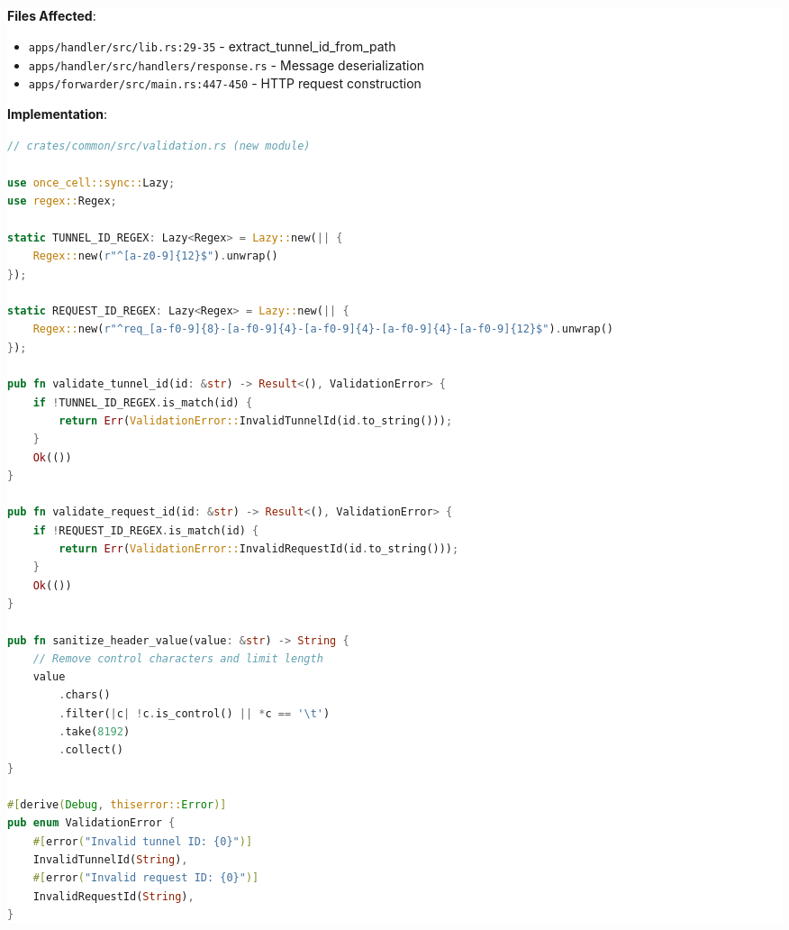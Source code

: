 **Files Affected**:

- `apps/handler/src/lib.rs:29-35` - extract_tunnel_id_from_path
- `apps/handler/src/handlers/response.rs` - Message deserialization
- `apps/forwarder/src/main.rs:447-450` - HTTP request construction

**Implementation**:

```rust
// crates/common/src/validation.rs (new module)

use once_cell::sync::Lazy;
use regex::Regex;

static TUNNEL_ID_REGEX: Lazy<Regex> = Lazy::new(|| {
    Regex::new(r"^[a-z0-9]{12}$").unwrap()
});

static REQUEST_ID_REGEX: Lazy<Regex> = Lazy::new(|| {
    Regex::new(r"^req_[a-f0-9]{8}-[a-f0-9]{4}-[a-f0-9]{4}-[a-f0-9]{4}-[a-f0-9]{12}$").unwrap()
});

pub fn validate_tunnel_id(id: &str) -> Result<(), ValidationError> {
    if !TUNNEL_ID_REGEX.is_match(id) {
        return Err(ValidationError::InvalidTunnelId(id.to_string()));
    }
    Ok(())
}

pub fn validate_request_id(id: &str) -> Result<(), ValidationError> {
    if !REQUEST_ID_REGEX.is_match(id) {
        return Err(ValidationError::InvalidRequestId(id.to_string()));
    }
    Ok(())
}

pub fn sanitize_header_value(value: &str) -> String {
    // Remove control characters and limit length
    value
        .chars()
        .filter(|c| !c.is_control() || *c == '\t')
        .take(8192)
        .collect()
}

#[derive(Debug, thiserror::Error)]
pub enum ValidationError {
    #[error("Invalid tunnel ID: {0}")]
    InvalidTunnelId(String),
    #[error("Invalid request ID: {0}")]
    InvalidRequestId(String),
}
```
